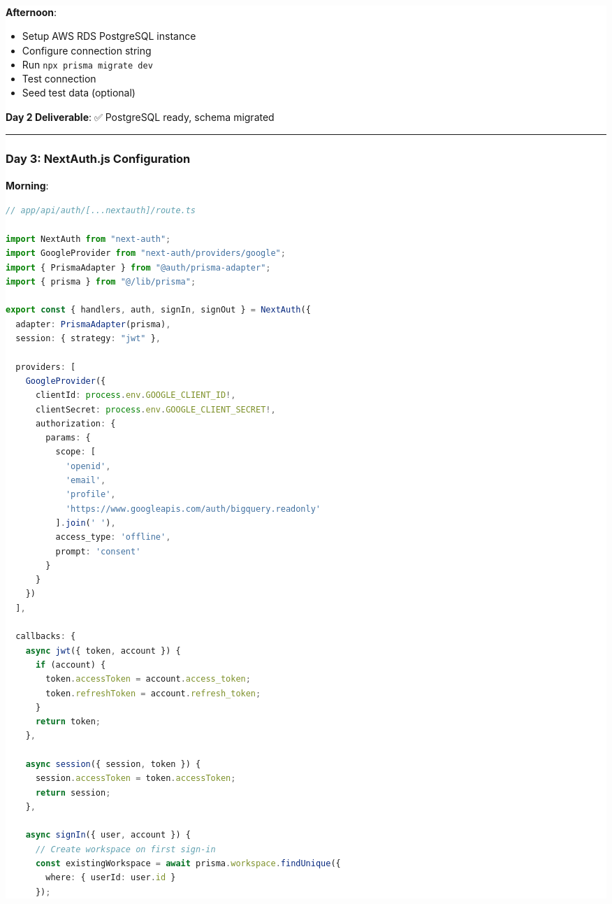 **Afternoon**:
- Setup AWS RDS PostgreSQL instance
- Configure connection string
- Run `npx prisma migrate dev`
- Test connection
- Seed test data (optional)

**Day 2 Deliverable**: ✅ PostgreSQL ready, schema migrated

---

### Day 3: NextAuth.js Configuration

**Morning**:
```typescript
// app/api/auth/[...nextauth]/route.ts

import NextAuth from "next-auth";
import GoogleProvider from "next-auth/providers/google";
import { PrismaAdapter } from "@auth/prisma-adapter";
import { prisma } from "@/lib/prisma";

export const { handlers, auth, signIn, signOut } = NextAuth({
  adapter: PrismaAdapter(prisma),
  session: { strategy: "jwt" },

  providers: [
    GoogleProvider({
      clientId: process.env.GOOGLE_CLIENT_ID!,
      clientSecret: process.env.GOOGLE_CLIENT_SECRET!,
      authorization: {
        params: {
          scope: [
            'openid',
            'email',
            'profile',
            'https://www.googleapis.com/auth/bigquery.readonly'
          ].join(' '),
          access_type: 'offline',
          prompt: 'consent'
        }
      }
    })
  ],

  callbacks: {
    async jwt({ token, account }) {
      if (account) {
        token.accessToken = account.access_token;
        token.refreshToken = account.refresh_token;
      }
      return token;
    },

    async session({ session, token }) {
      session.accessToken = token.accessToken;
      return session;
    },

    async signIn({ user, account }) {
      // Create workspace on first sign-in
      const existingWorkspace = await prisma.workspace.findUnique({
        where: { userId: user.id }
      });

```